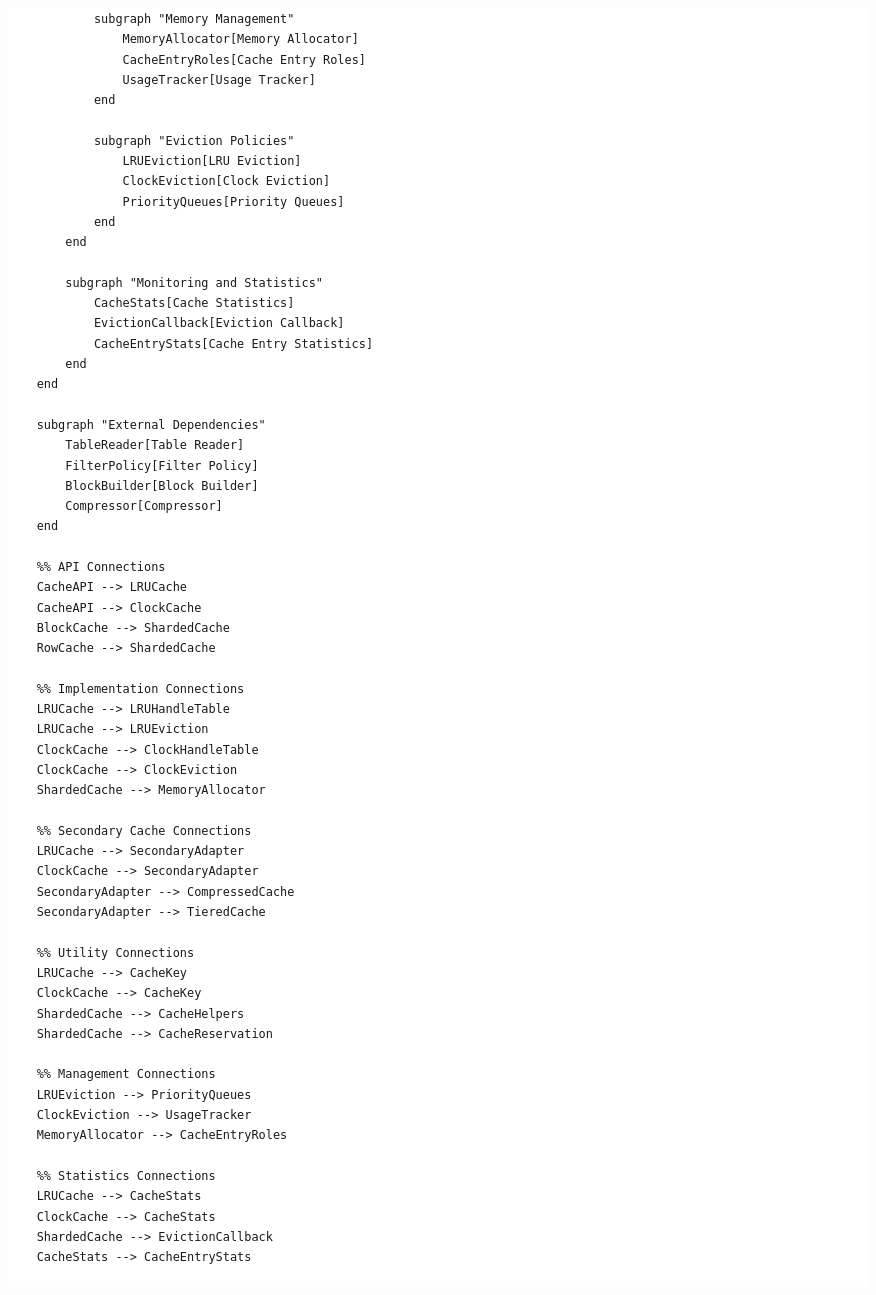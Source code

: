 ```mermaid
            subgraph "Memory Management"
                MemoryAllocator[Memory Allocator]
                CacheEntryRoles[Cache Entry Roles]
                UsageTracker[Usage Tracker]
            end
            
            subgraph "Eviction Policies"
                LRUEviction[LRU Eviction]
                ClockEviction[Clock Eviction]
                PriorityQueues[Priority Queues]
            end
        end
        
        subgraph "Monitoring and Statistics"
            CacheStats[Cache Statistics]
            EvictionCallback[Eviction Callback]
            CacheEntryStats[Cache Entry Statistics]
        end
    end
    
    subgraph "External Dependencies"
        TableReader[Table Reader]
        FilterPolicy[Filter Policy]
        BlockBuilder[Block Builder]
        Compressor[Compressor]
    end
    
    %% API Connections
    CacheAPI --> LRUCache
    CacheAPI --> ClockCache
    BlockCache --> ShardedCache
    RowCache --> ShardedCache
    
    %% Implementation Connections
    LRUCache --> LRUHandleTable
    LRUCache --> LRUEviction
    ClockCache --> ClockHandleTable
    ClockCache --> ClockEviction
    ShardedCache --> MemoryAllocator
    
    %% Secondary Cache Connections
    LRUCache --> SecondaryAdapter
    ClockCache --> SecondaryAdapter
    SecondaryAdapter --> CompressedCache
    SecondaryAdapter --> TieredCache
    
    %% Utility Connections
    LRUCache --> CacheKey
    ClockCache --> CacheKey
    ShardedCache --> CacheHelpers
    ShardedCache --> CacheReservation
    
    %% Management Connections
    LRUEviction --> PriorityQueues
    ClockEviction --> UsageTracker
    MemoryAllocator --> CacheEntryRoles
    
    %% Statistics Connections
    LRUCache --> CacheStats
    ClockCache --> CacheStats
    ShardedCache --> EvictionCallback
    CacheStats --> CacheEntryStats
    
```